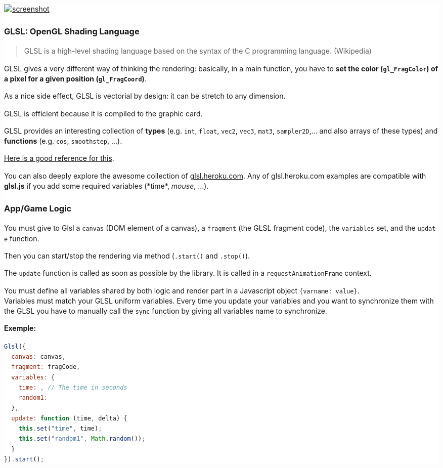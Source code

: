 [![screenshot](https://f.cloud.github.com/assets/211411/132729/e702c2b4-7090-11e2-8904-49e904e6c5a2.png)][13]

### [][14]GLSL: OpenGL Shading Language

 [14]: #glsl-opengl-shading-language

> GLSL is a high-level shading language based on the syntax of the C programming language. (Wikipedia)

GLSL gives a very different way of thinking the rendering: basically, in a main function, you have to **set the color (`gl_FragColor`) of a pixel for a given position (`gl_FragCoord`)**.

As a nice side effect, GLSL is vectorial by design: it can be stretch to any dimension.

GLSL is efficient because it is compiled to the graphic card.

GLSL provides an interesting collection of **types** (e.g. `int`, `float`, `vec2`, `vec3`, `mat3`, `sampler2D`,… and also arrays of these types) and **functions** (e.g. `cos`, `smoothstep`, …).

[Here is a good reference for this][15].

You can also deeply explore the awesome collection of [glsl.heroku.com][16]. Any of glsl.heroku.com examples are compatible with **glsl.js** if you add some required variables (\*time\*, *mouse*, …).

### [][17]App/Game Logic

 [17]: #appgame-logic

You must give to Glsl a `canvas` (DOM element of a canvas), a `fragment` (the GLSL fragment code), the `variables` set, and the `update` function.

Then you can start/stop the rendering via method (`.start()` and `.stop()`).

The `update` function is called as soon as possible by the library. It is called in a `requestAnimationFrame` context.

You must define all variables shared by both logic and render part in a Javascript object `{varname: value}`.  
Variables must match your GLSL uniform variables. Every time you update your variables and you want to synchronize them with the GLSL you have to manually call the `sync` function by giving all variables name to synchronize.

**Exemple:**

```javascript
Glsl({  
  canvas: canvas,  
  fragment: fragCode,  
  variables: {  
    time: , // The time in seconds  
    random1:   
  },  
  update: function (time, delta) {  
    this.set("time", time);  
    this.set("random1", Math.random());  
  }  
}).start();
```


 [2]: http://gre.github.io/glsl.js/examples/balls
 [3]: http://gre.github.io/glsl.js/examples
 [4]: http://gre.github.io/glsl.js/docs
 [5]: http://github.com/gre/glsl.js
 [6]: http://gre.github.io/glsl.js/test
 [7]: http://gre.github.io/glsl.js/examples/pong/
 [8]: http://glsl.heroku.com
 [13]: http://gre.github.io/glsl.js/examples/helloworld
 [15]: http://www.khronos.org/registry/gles/specs/2.0/GLSL_ES_Specification_1.0.17.pdf
 [16]: http://glsl.heroku.com/
 [24]: http://gre.github.io/glsl.js/examples/canvas-text/
 [25]: http://gre.github.io/glsl.js/examples/video/
 [26]: http://gre.github.io/glsl.js/examples/mario_sprites/
 [11]: #hello-world-example
 [18]: #using-arrays
 [19]: #using-objects
 [20]: #using-arrays-of-objects
 [21]: #using-images
 [22]: #using-another-canvas